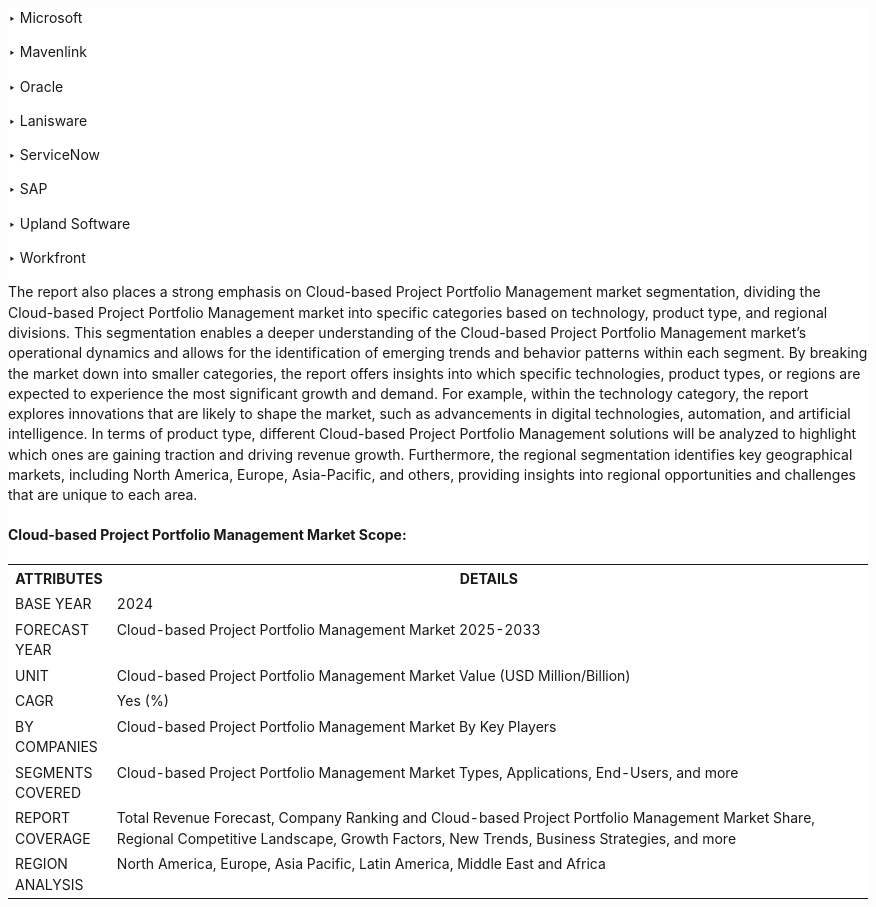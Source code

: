 ‣ Microsoft

‣ Mavenlink

‣ Oracle

‣ Lanisware

‣ ServiceNow

‣ SAP

‣ Upland Software

‣ Workfront

The report also places a strong emphasis on Cloud-based Project Portfolio Management market segmentation, dividing the Cloud-based Project Portfolio Management market into specific categories based on technology, product type, and regional divisions. This segmentation enables a deeper understanding of the Cloud-based Project Portfolio Management market’s operational dynamics and allows for the identification of emerging trends and behavior patterns within each segment. By breaking the market down into smaller categories, the report offers insights into which specific technologies, product types, or regions are expected to experience the most significant growth and demand. For example, within the technology category, the report explores innovations that are likely to shape the market, such as advancements in digital technologies, automation, and artificial intelligence. In terms of product type, different Cloud-based Project Portfolio Management solutions will be analyzed to highlight which ones are gaining traction and driving revenue growth. Furthermore, the regional segmentation identifies key geographical markets, including North America, Europe, Asia-Pacific, and others, providing insights into regional opportunities and challenges that are unique to each area.

<h4>Cloud-based Project Portfolio Management Market Scope:</h4>
<table>
<tr>
<th>ATTRIBUTES</th>
<th>DETAILS</th>
</tr>
<tr>
<td>BASE YEAR</td>
<td>2024</td>
</tr>
<tr>
<td>FORECAST YEAR</td>
<td>Cloud-based Project Portfolio Management Market 2025-2033</td>
</tr>
<tr>
<td>UNIT</td>
<td>Cloud-based Project Portfolio Management Market Value (USD Million/Billion)</td>
<tr>
<td>CAGR</td>
<td>Yes (%)</td>
</tr>
</tr>
<tr>
<td>BY COMPANIES</td>
<td>Cloud-based Project Portfolio Management Market By Key Players</td>
</tr>
<tr>
<td>SEGMENTS COVERED</td>
<td>Cloud-based Project Portfolio Management Market Types, Applications, End-Users, and more</td>
</tr>
<tr>
<td>REPORT COVERAGE</td>
<td>Total Revenue Forecast, Company Ranking and Cloud-based Project Portfolio Management Market Share, Regional Competitive Landscape, Growth Factors, New Trends, Business Strategies, and more</td>
</tr>
<tr>
<td>REGION ANALYSIS</td>
<td>North America, Europe, Asia Pacific, Latin America, Middle East and Africa</td>